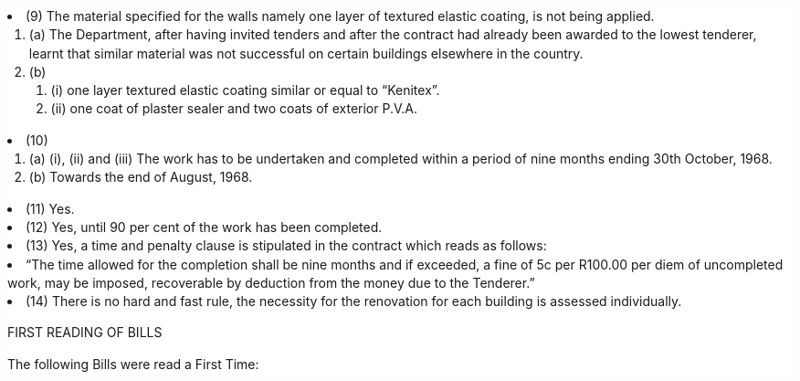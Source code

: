 </ol>

</li>

<li>(9) The material specified for the walls namely one layer of textured elastic coating, is not being applied.

<ol>

<li>(a) The Department, after having invited tenders and after the contract had already been awarded to the lowest tenderer, learnt that similar <span class="col_4341-4342" refersTo="page_0803"/>material was not successful on certain buildings elsewhere in the country.</li>

<li>(b)

<ol>

<li>(i) one layer textured elastic coating similar or equal to &#x201C;Kenitex&#x201D;.</li>

<li>(ii) one coat of plaster sealer and two coats of exterior P.V.A.</li>

</ol>

</li></ol></li>

<li>(10)

<ol>

<li>(a) (i), (ii) and (iii) The work has to be undertaken and completed within a period of nine months ending 30th October, 1968.</li>

<li>(b) Towards the end of August, 1968.</li>

</ol>

</li>

<li>(11) Yes.</li>

<li>(12) Yes, until 90 per cent of the work has been completed.</li>

<li>(13) Yes, a time and penalty clause is stipulated in the contract which reads as follows:</li>

<li>&#x201C;The time allowed for the completion shall be nine months and if exceeded, a fine of 5c per R100.00 per diem of uncompleted work, may be imposed, recoverable by deduction from the money due to the Tenderer.&#x201D;</li>

<li>(14) There is no hard and fast rule, the necessity for the renovation for each building is assessed individually.</li>

</ol>

</answer>

</writtenStatements>

</debateSection>

<debateSection name="#first_reading_of_bills">

<heading>FIRST READING OF BILLS</heading>

<p>The following Bills were read a First Time:</p>
